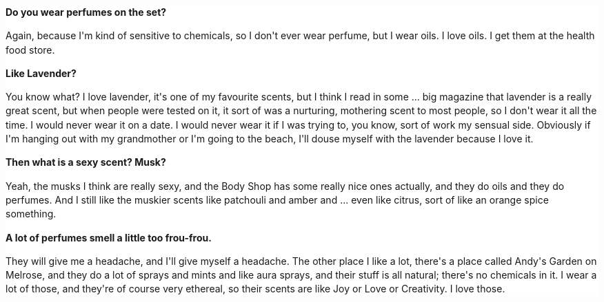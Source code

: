 **Do you wear perfumes on the set?**

Again, because I'm kind of sensitive to chemicals, so I don't ever wear perfume, but I wear oils. I love oils. I get them at the health food store.

**Like Lavender?**

You know what? I love lavender, it's one of my favourite scents, but I think I read in some ... big magazine that lavender is a really great scent, but when people were tested on it, it sort of was a nurturing, mothering scent to most people, so I don't wear it all the time. I would never wear it on a date. I would never wear it if I was trying to, you know, sort of work my sensual side. Obviously if I'm hanging out with my grandmother or I'm going to the beach, I'll douse myself with the lavender because I love it.

**Then what is a sexy scent? Musk?**

Yeah, the musks I think are really sexy, and the Body Shop has some really nice ones actually, and they do oils and they do perfumes. And I still like the muskier scents like patchouli and amber and ... even like citrus, sort of like an orange spice something.

**A lot of perfumes smell a little too frou-frou.**

They will give me a headache, and I'll give myself a headache. The other place I like a lot, there's a place called Andy's Garden on Melrose, and they do a lot of sprays and mints and like aura sprays, and their stuff is all natural; there's no chemicals in it. I wear a lot of those, and they're of course very ethereal, so their scents are like Joy or Love or Creativity. I love those.
